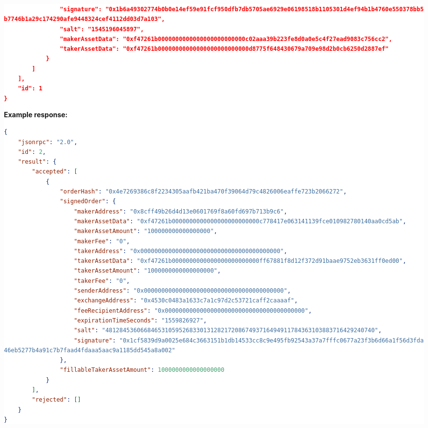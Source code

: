 ```json
                "signature": "0x1b6a49302774b0b0e14ef59e91fcf950dfb7db5705ae6929e06198518b1105301d4ef94b1b4760e550378bb5b7746b1a29c174290afe9448324cef4112dd03d7a103",
                "salt": "1545196045897",
                "makerAssetData": "0xf47261b0000000000000000000000000c02aaa39b223fe8d0a0e5c4f27ead9083c756cc2",
                "takerAssetData": "0xf47261b00000000000000000000000000d8775f648430679a709e98d2b0cb6250d2887ef"
            }
        ]
    ],
    "id": 1
}
```

**Example response:**

```json
{
    "jsonrpc": "2.0",
    "id": 2,
    "result": {
        "accepted": [
            {
                "orderHash": "0x4e7269386c8f2234305aafb421ba470f39064d79c4826006eaffe723b2066272",
                "signedOrder": {
                    "makerAddress": "0x8cff49b26d4d13e0601769f8a60fd697b713b9c6",
                    "makerAssetData": "0xf47261b0000000000000000000000000c778417e063141139fce010982780140aa0cd5ab",
                    "makerAssetAmount": "100000000000000000",
                    "makerFee": "0",
                    "takerAddress": "0x0000000000000000000000000000000000000000",
                    "takerAssetData": "0xf47261b0000000000000000000000000ff67881f8d12f372d91baae9752eb3631ff0ed00",
                    "takerAssetAmount": "1000000000000000000",
                    "takerFee": "0",
                    "senderAddress": "0x0000000000000000000000000000000000000000",
                    "exchangeAddress": "0x4530c0483a1633c7a1c97d2c53721caff2caaaaf",
                    "feeRecipientAddress": "0x0000000000000000000000000000000000000000",
                    "expirationTimeSeconds": "1559826927",
                    "salt": "48128453606684653105952683301312821720867493716494911784363103883716429240740",
                    "signature": "0x1cf5839d9a0025e684c3663151b1db14533cc8c9e495fb92543a37a7fffc0677a23f3b6d66a1f56d3fda46eb5277b4a91c7b7faad4fdaaa5aac9a1185dd545a8a002"
                },
                "fillableTakerAssetAmount": 1000000000000000000
            }
        ],
        "rejected": []
    }
}
```
